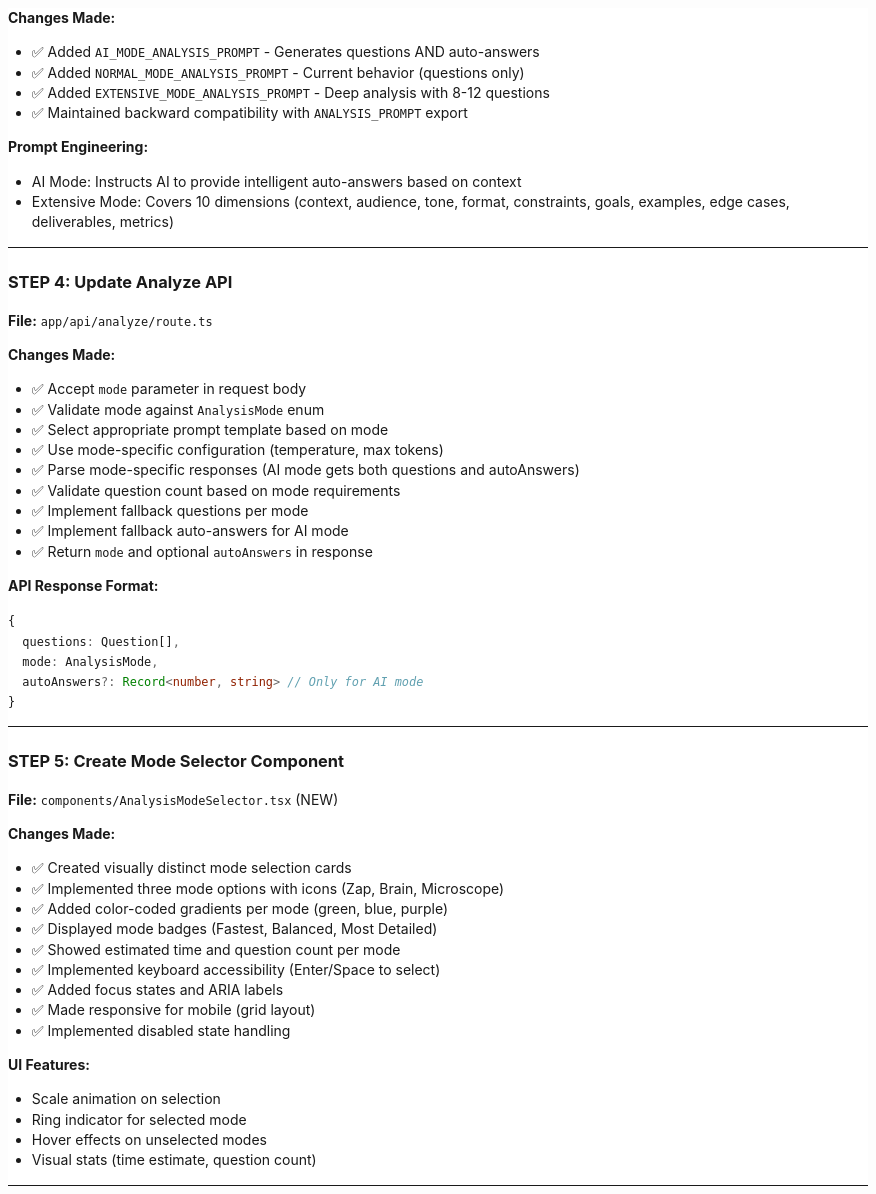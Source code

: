 **Changes Made:**
- ✅ Added `AI_MODE_ANALYSIS_PROMPT` - Generates questions AND auto-answers
- ✅ Added `NORMAL_MODE_ANALYSIS_PROMPT` - Current behavior (questions only)
- ✅ Added `EXTENSIVE_MODE_ANALYSIS_PROMPT` - Deep analysis with 8-12 questions
- ✅ Maintained backward compatibility with `ANALYSIS_PROMPT` export

**Prompt Engineering:**
- AI Mode: Instructs AI to provide intelligent auto-answers based on context
- Extensive Mode: Covers 10 dimensions (context, audience, tone, format, constraints, goals, examples, edge cases, deliverables, metrics)

---

### **STEP 4: Update Analyze API**
**File:** `app/api/analyze/route.ts`

**Changes Made:**
- ✅ Accept `mode` parameter in request body
- ✅ Validate mode against `AnalysisMode` enum
- ✅ Select appropriate prompt template based on mode
- ✅ Use mode-specific configuration (temperature, max tokens)
- ✅ Parse mode-specific responses (AI mode gets both questions and autoAnswers)
- ✅ Validate question count based on mode requirements
- ✅ Implement fallback questions per mode
- ✅ Implement fallback auto-answers for AI mode
- ✅ Return `mode` and optional `autoAnswers` in response

**API Response Format:**
```typescript
{
  questions: Question[],
  mode: AnalysisMode,
  autoAnswers?: Record<number, string> // Only for AI mode
}
```

---

### **STEP 5: Create Mode Selector Component**
**File:** `components/AnalysisModeSelector.tsx` (NEW)

**Changes Made:**
- ✅ Created visually distinct mode selection cards
- ✅ Implemented three mode options with icons (Zap, Brain, Microscope)
- ✅ Added color-coded gradients per mode (green, blue, purple)
- ✅ Displayed mode badges (Fastest, Balanced, Most Detailed)
- ✅ Showed estimated time and question count per mode
- ✅ Implemented keyboard accessibility (Enter/Space to select)
- ✅ Added focus states and ARIA labels
- ✅ Made responsive for mobile (grid layout)
- ✅ Implemented disabled state handling

**UI Features:**
- Scale animation on selection
- Ring indicator for selected mode
- Hover effects on unselected modes
- Visual stats (time estimate, question count)

---